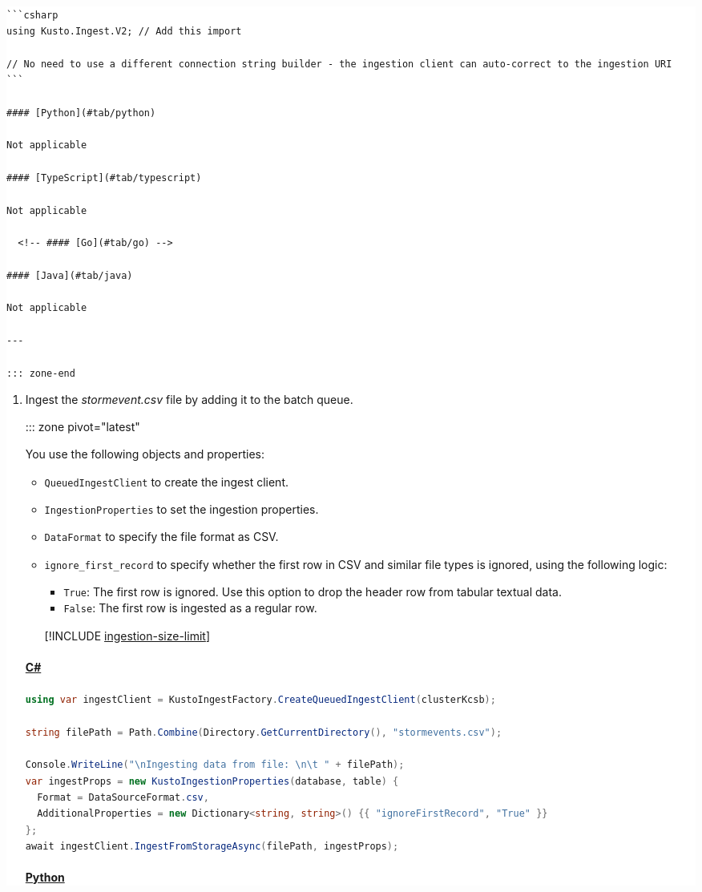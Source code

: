     ```csharp
    using Kusto.Ingest.V2; // Add this import
    
    // No need to use a different connection string builder - the ingestion client can auto-correct to the ingestion URI
    ```
        
    #### [Python](#tab/python)
    
    Not applicable
        
    #### [TypeScript](#tab/typescript)
    
    Not applicable
        
      <!-- #### [Go](#tab/go) -->
        
    #### [Java](#tab/java)
    
    Not applicable
        
    ---
        
    ::: zone-end
    
1. Ingest the *stormevent.csv* file by adding it to the batch queue.

    ::: zone pivot="latest"
    
    You use the following objects and properties:
    
    - `QueuedIngestClient` to create the ingest client.
    - `IngestionProperties` to set the ingestion properties.
    - `DataFormat` to specify the file format as CSV.
    - `ignore_first_record` to specify whether the first row in CSV and similar file types is ignored, using the following logic:
      - `True`: The first row is ignored. Use this option to drop the header row from tabular textual data.
      - `False`: The first row is ingested as a regular row.
    
       [!INCLUDE [ingestion-size-limit](../../../includes/cross-repo/ingestion-size-limit.md)]
    
    #### [C\#](#tab/csharp)
    
    ```csharp
    using var ingestClient = KustoIngestFactory.CreateQueuedIngestClient(clusterKcsb);
    
    string filePath = Path.Combine(Directory.GetCurrentDirectory(), "stormevents.csv");
    
    Console.WriteLine("\nIngesting data from file: \n\t " + filePath);
    var ingestProps = new KustoIngestionProperties(database, table) {
      Format = DataSourceFormat.csv,
      AdditionalProperties = new Dictionary<string, string>() {{ "ignoreFirstRecord", "True" }}
    };
    await ingestClient.IngestFromStorageAsync(filePath, ingestProps);
    ```
    
    #### [Python](#tab/python)
    